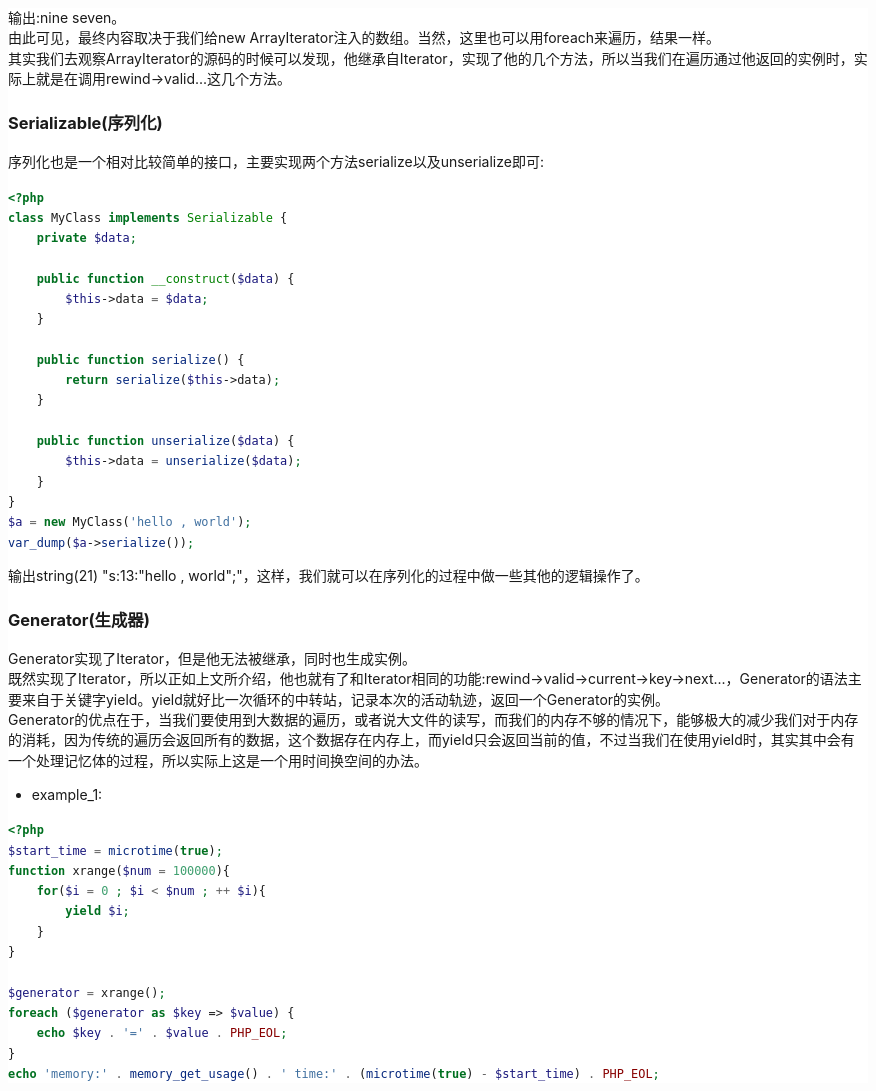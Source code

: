 
输出:nine seven。  
由此可见，最终内容取决于我们给new ArrayIterator注入的数组。当然，这里也可以用foreach来遍历，结果一样。  
其实我们去观察ArrayIterator的源码的时候可以发现，他继承自Iterator，实现了他的几个方法，所以当我们在遍历通过他返回的实例时，实际上就是在调用rewind->valid...这几个方法。

### Serializable(序列化)

序列化也是一个相对比较简单的接口，主要实现两个方法serialize以及unserialize即可:

```php
<?php
class MyClass implements Serializable {
    private $data;
    
    public function __construct($data) {
        $this->data = $data;
    }
    
    public function serialize() {
        return serialize($this->data);
    }
    
    public function unserialize($data) {
        $this->data = unserialize($data);
    }
}
$a = new MyClass('hello , world');
var_dump($a->serialize());
```


输出string(21) "s:13:"hello , world";"，这样，我们就可以在序列化的过程中做一些其他的逻辑操作了。

### Generator(生成器)

Generator实现了Iterator，但是他无法被继承，同时也生成实例。  
既然实现了Iterator，所以正如上文所介绍，他也就有了和Iterator相同的功能:rewind->valid->current->key->next...，Generator的语法主要来自于关键字yield。yield就好比一次循环的中转站，记录本次的活动轨迹，返回一个Generator的实例。  
Generator的优点在于，当我们要使用到大数据的遍历，或者说大文件的读写，而我们的内存不够的情况下，能够极大的减少我们对于内存的消耗，因为传统的遍历会返回所有的数据，这个数据存在内存上，而yield只会返回当前的值，不过当我们在使用yield时，其实其中会有一个处理记忆体的过程，所以实际上这是一个用时间换空间的办法。

* example_1:

```php
<?php
$start_time = microtime(true);
function xrange($num = 100000){
    for($i = 0 ; $i < $num ; ++ $i){
        yield $i;
    }
}

$generator = xrange();
foreach ($generator as $key => $value) {
    echo $key . '=' . $value . PHP_EOL;
}
echo 'memory:' . memory_get_usage() . ' time:' . (microtime(true) - $start_time) . PHP_EOL;
```
